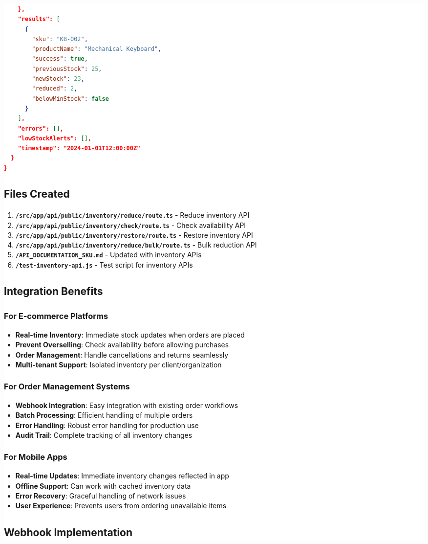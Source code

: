 ```json
    },
    "results": [
      {
        "sku": "KB-002",
        "productName": "Mechanical Keyboard",
        "success": true,
        "previousStock": 25,
        "newStock": 23,
        "reduced": 2,
        "belowMinStock": false
      }
    ],
    "errors": [],
    "lowStockAlerts": [],
    "timestamp": "2024-01-01T12:00:00Z"
  }
}
```

## Files Created

1. **`/src/app/api/public/inventory/reduce/route.ts`** - Reduce inventory API
2. **`/src/app/api/public/inventory/check/route.ts`** - Check availability API
3. **`/src/app/api/public/inventory/restore/route.ts`** - Restore inventory API
4. **`/src/app/api/public/inventory/reduce/bulk/route.ts`** - Bulk reduction API
5. **`/API_DOCUMENTATION_SKU.md`** - Updated with inventory APIs
6. **`/test-inventory-api.js`** - Test script for inventory APIs

## Integration Benefits

### For E-commerce Platforms
- **Real-time Inventory**: Immediate stock updates when orders are placed
- **Prevent Overselling**: Check availability before allowing purchases
- **Order Management**: Handle cancellations and returns seamlessly
- **Multi-tenant Support**: Isolated inventory per client/organization

### For Order Management Systems
- **Webhook Integration**: Easy integration with existing order workflows
- **Batch Processing**: Efficient handling of multiple orders
- **Error Handling**: Robust error handling for production use
- **Audit Trail**: Complete tracking of all inventory changes

### For Mobile Apps
- **Real-time Updates**: Immediate inventory changes reflected in app
- **Offline Support**: Can work with cached inventory data
- **Error Recovery**: Graceful handling of network issues
- **User Experience**: Prevents users from ordering unavailable items

## Webhook Implementation
